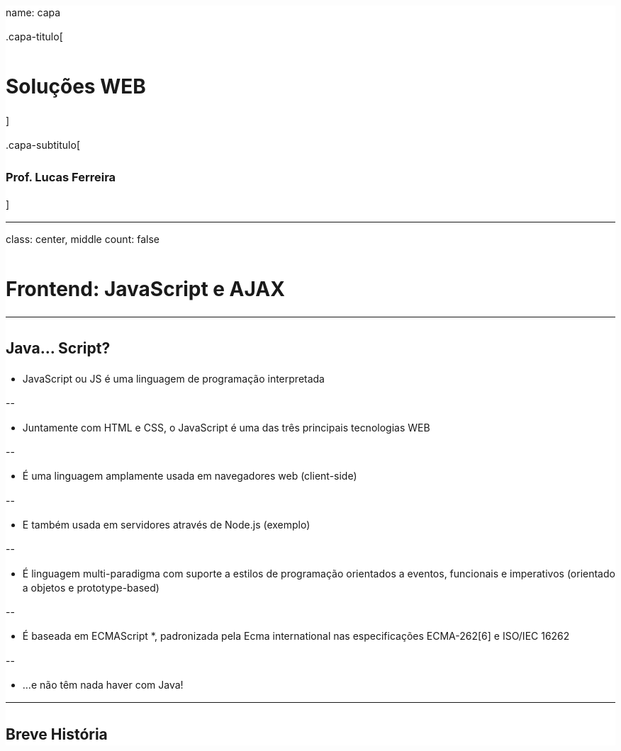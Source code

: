 name: capa

.capa-titulo[

# Soluções WEB

]

.capa-subtitulo[

### Prof. Lucas Ferreira

]

---

class: center, middle
count: false

# Front­end: JavaScript e AJAX

---

## Java... Script?

- JavaScript ou JS é uma linguagem de programação interpretada

--

- Juntamente com HTML e CSS, o JavaScript é uma das três principais tecnologias WEB

--

- É uma linguagem amplamente usada em navegadores web (client-side)

--

- E também usada em servidores através de Node.js (exemplo)

--

- É linguagem multi-paradigma com suporte a estilos de programação orientados a eventos, funcionais e imperativos (orientado a objetos e prototype-based)

--

- É baseada em ECMAScript \*, padronizada pela Ecma international nas especificações ECMA-262[6] e ISO/IEC 16262

--

- ...e não têm nada haver com Java!

---

## Breve História
